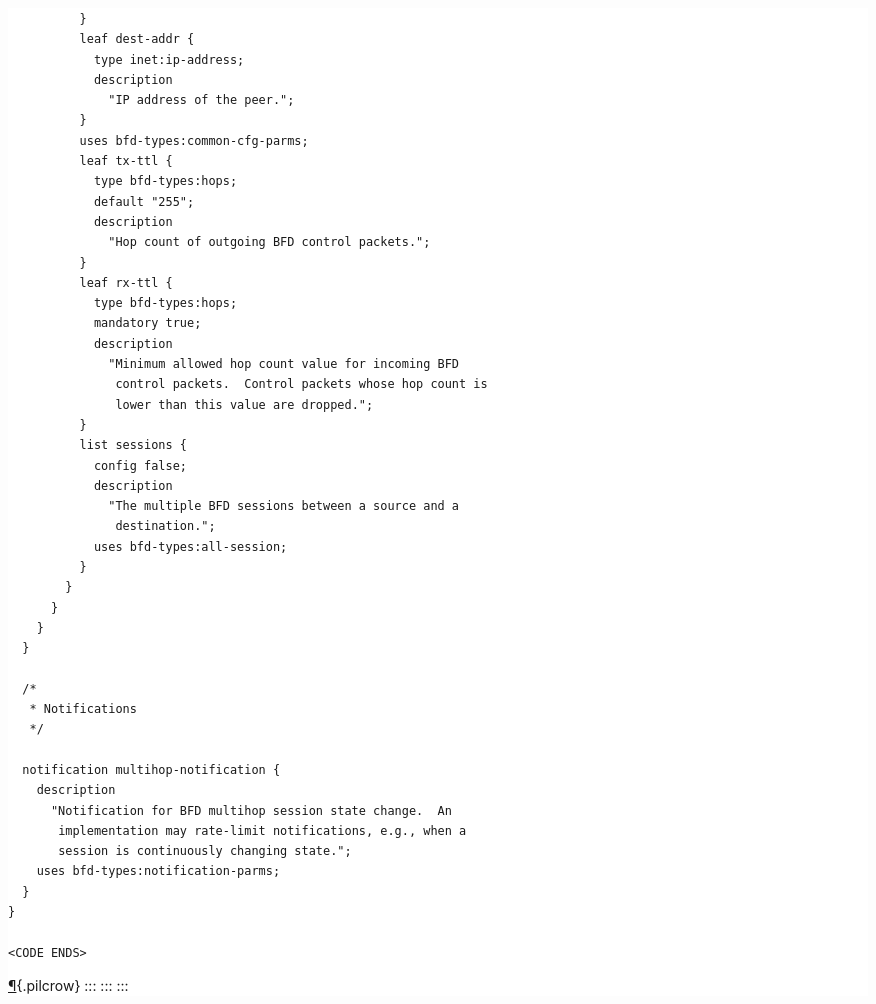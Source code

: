 ``` {.breakable .lang-yang .sourcecode}
          }
          leaf dest-addr {
            type inet:ip-address;
            description
              "IP address of the peer.";
          }
          uses bfd-types:common-cfg-parms;
          leaf tx-ttl {
            type bfd-types:hops;
            default "255";
            description
              "Hop count of outgoing BFD control packets.";
          }
          leaf rx-ttl {
            type bfd-types:hops;
            mandatory true;
            description
              "Minimum allowed hop count value for incoming BFD
               control packets.  Control packets whose hop count is
               lower than this value are dropped.";
          }
          list sessions {
            config false;
            description
              "The multiple BFD sessions between a source and a
               destination.";
            uses bfd-types:all-session;
          }
        }
      }
    }
  }

  /*
   * Notifications
   */

  notification multihop-notification {
    description
      "Notification for BFD multihop session state change.  An
       implementation may rate-limit notifications, e.g., when a
       session is continuously changing state.";
    uses bfd-types:notification-parms;
  }
}

<CODE ENDS>
```

[¶](#section-2.14-2){.pilcrow}
:::
:::
:::

